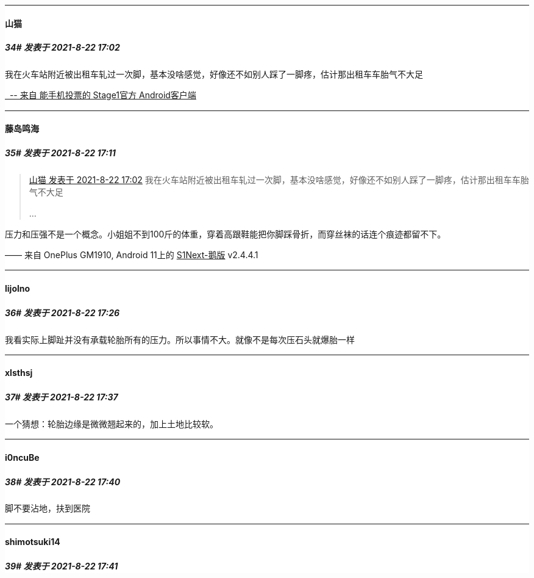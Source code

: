 
*****

####  山猫  
##### 34#       发表于 2021-8-22 17:02


我在火车站附近被出租车轧过一次脚，基本没啥感觉，好像还不如别人踩了一脚疼，估计那出租车车胎气不大足

[  -- 来自 能手机投票的 Stage1官方 Android客户端](https://www.coolapk.com/apk/140634)


*****

####  藤岛鸣海  
##### 35#       发表于 2021-8-22 17:11


<blockquote><a href="httphttps://bbs.saraba1st.com/2b/forum.php?mod=redirect&amp;goto=findpost&amp;pid=52465279&amp;ptid=2022164" target="_blank">山猫 发表于 2021-8-22 17:02</a>
我在火车站附近被出租车轧过一次脚，基本没啥感觉，好像还不如别人踩了一脚疼，估计那出租车车胎气不大足

 ...</blockquote>
压力和压强不是一个概念。小姐姐不到100斤的体重，穿着高跟鞋能把你脚踩骨折，而穿丝袜的话连个痕迹都留不下。

—— 来自 OnePlus GM1910, Android 11上的 [S1Next-鹅版](https://github.com/ykrank/S1-Next/releases) v2.4.4.1


*****

####  lijolno  
##### 36#       发表于 2021-8-22 17:26


我看实际上脚趾并没有承载轮胎所有的压力。所以事情不大。就像不是每次压石头就爆胎一样


*****

####  xlsthsj  
##### 37#       发表于 2021-8-22 17:37


一个猜想：轮胎边缘是微微翘起来的，加上土地比较软。


*****

####  i0ncuBe  
##### 38#       发表于 2021-8-22 17:40


脚不要沾地，扶到医院


*****

####  shimotsuki14  
##### 39#       发表于 2021-8-22 17:41
